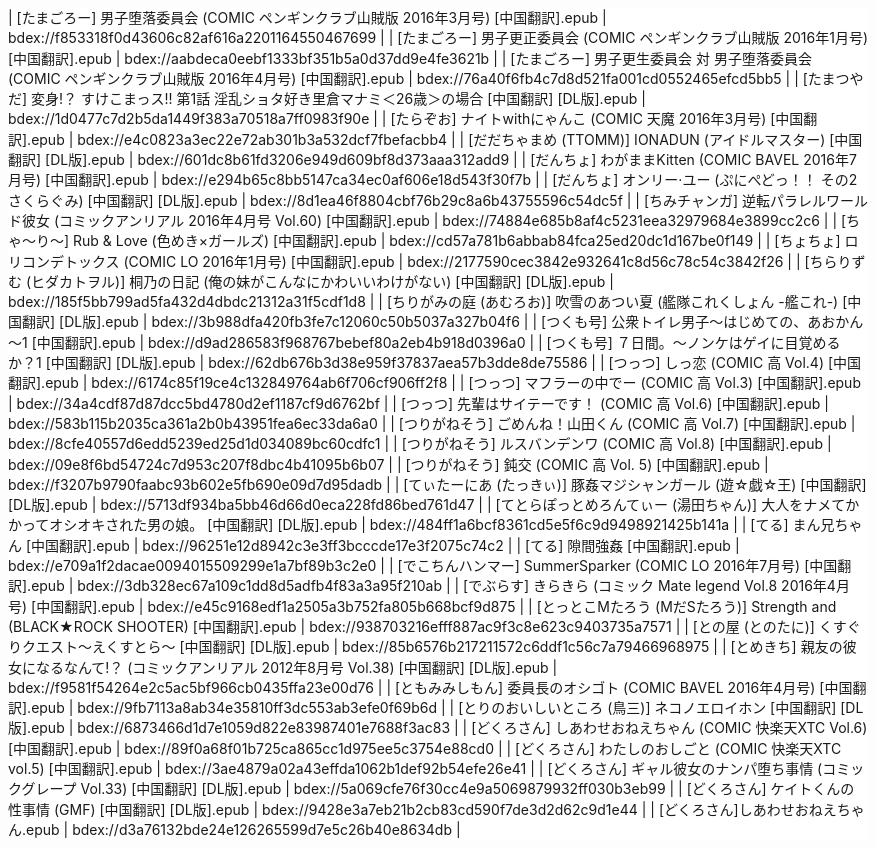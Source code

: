 | [たまごろー] 男子堕落委員会 (COMIC ペンギンクラブ山賊版 2016年3月号) [中国翻訳].epub | bdex://f853318f0d43606c82af616a2201164550467699 |
| [たまごろー] 男子更正委員会 (COMIC ペンギンクラブ山賊版 2016年1月号) [中国翻訳].epub | bdex://aabdeca0eebf1333bf351b5a0d37dd9e4fe3621b |
| [たまごろー] 男子更生委員会 対 男子堕落委員会 (COMIC ペンギンクラブ山賊版 2016年4月号) [中国翻訳].epub | bdex://76a40f6fb4c7d8d521fa001cd0552465efcd5bb5 |
| [たまつやだ] 変身!？ すけこまっス!! 第1話 淫乱ショタ好き里倉マナミ＜26歳＞の場合 [中国翻訳] [DL版].epub | bdex://1d0477c7d2b5da1449f383a70518a7ff0983f90e |
| [たらぞお] ナイトwithにゃんこ (COMIC 天魔 2016年3月号) [中国翻訳].epub | bdex://e4c0823a3ec22e72ab301b3a532dcf7fbefacbb4 |
| [だだちゃまめ (TTOMM)] IONADUN (アイドルマスター) [中国翻訳] [DL版].epub | bdex://601dc8b61fd3206e949d609bf8d373aaa312add9 |
| [だんちょ] わがままKitten (COMIC BAVEL 2016年7月号) [中国翻訳].epub | bdex://e294b65c8bb5147ca34ec0af606e18d543f30f7b |
| [だんちょ] オンリー·ユー (ぷにぺどっ！！ その2 さくらぐみ) [中国翻訳] [DL版].epub | bdex://8d1ea46f8804cbf76b29c8a6b43755596c54dc5f |
| [ちみチャンガ] 逆転パラレルワールド彼女 (コミックアンリアル 2016年4月号 Vol.60) [中国翻訳].epub | bdex://74884e685b8af4c5231eea32979684e3899cc2c6 |
| [ちゃ～り～] Rub & Love (色めき×ガールズ) [中国翻訳].epub | bdex://cd57a781b6abbab84fca25ed20dc1d167be0f149 |
| [ちょちょ] ロリコンデトックス (COMIC LO 2016年1月号) [中国翻訳].epub | bdex://2177590cec3842e932641c8d56c78c54c3842f26 |
| [ちらりずむ (ヒダカトヲル)] 桐乃の日記 (俺の妹がこんなにかわいいわけがない) [中国翻訳] [DL版].epub | bdex://185f5bb799ad5fa432d4dbdc21312a31f5cdf1d8 |
| [ちりがみの庭 (あむろお)] 吹雪のあつい夏 (艦隊これくしょん -艦これ-) [中国翻訳] [DL版].epub | bdex://3b988dfa420fb3fe7c12060c50b5037a327b04f6 |
| [つくも号] 公衆トイレ男子～はじめての、あおかん～1 [中国翻訳].epub | bdex://d9ad286583f968767bebef80a2eb4b918d0396a0 |
| [つくも号] ７日間。～ノンケはゲイに目覚めるか？1 [中国翻訳] [DL版].epub | bdex://62db676b3d38e959f37837aea57b3dde8de75586 |
| [つっつ] しっ恋 (COMIC 高 Vol.4) [中国翻訳].epub | bdex://6174c85f19ce4c132849764ab6f706cf906ff2f8 |
| [つっつ] マフラーの中でー (COMIC 高 Vol.3) [中国翻訳].epub | bdex://34a4cdf87d87dcc5bd4780d2ef1187cf9d6762bf |
| [つっつ] 先輩はサイテーです！ (COMIC 高 Vol.6) [中国翻訳].epub | bdex://583b115b2035ca361a2b0b43951fea6ec33da6a0 |
| [つりがねそう] ごめんね！山田くん (COMIC 高 Vol.7) [中国翻訳].epub | bdex://8cfe40557d6edd5239ed25d1d034089bc60cdfc1 |
| [つりがねそう] ルスバンデンワ (COMIC 高 Vol.8) [中国翻訳].epub | bdex://09e8f6bd54724c7d953c207f8dbc4b41095b6b07 |
| [つりがねそう] 鈍交 (COMIC 高 Vol. 5) [中国翻訳].epub | bdex://f3207b9790faabc93b602e5fb690e09d7d95dadb |
| [てぃたーにあ (たっきぃ)] 豚姦マジシャンガール (遊☆戯☆王) [中国翻訳] [DL版].epub | bdex://5713df934ba5bb46d66d0eca228fd86bed761d47 |
| [てとらぽっとめろんてぃー (湯田ちゃん)] 大人をナメてかかってオシオキされた男の娘。 [中国翻訳] [DL版].epub | bdex://484ff1a6bcf8361cd5e5f6c9d9498921425b141a |
| [てる] まん兄ちゃん [中国翻訳].epub | bdex://96251e12d8942c3e3ff3bcccde17e3f2075c74c2 |
| [てる] 隙間強姦 [中国翻訳].epub | bdex://e709a1f2dacae0094015509299e1a7bf89b3c2e0 |
| [でこちんハンマー] SummerSparker (COMIC LO 2016年7月号) [中国翻訳].epub | bdex://3db328ec67a109c1dd8d5adfb4f83a3a95f210ab |
| [でぶらす] きらきら (コミック Mate legend Vol.8 2016年4月号) [中国翻訳].epub | bdex://e45c9168edf1a2505a3b752fa805b668bcf9d875 |
| [とっとこMたろう (MだSたろう)] Strength and (BLACK★ROCK SHOOTER) [中国翻訳].epub | bdex://938703216efff887ac9f3c8e623c9403735a7571 |
| [との屋 (とのたに)] くすぐりクエスト～えくすとら～ [中国翻訳] [DL版].epub | bdex://85b6576b217211572c6ddf1c56c7a79466968975 |
| [とめきち] 親友の彼女になるなんて!？ (コミックアンリアル 2012年8月号 Vol.38) [中国翻訳] [DL版].epub | bdex://f9581f54264e2c5ac5bf966cb0435ffa23e00d76 |
| [ともみみしもん] 委員長のオシゴト (COMIC BAVEL 2016年4月号) [中国翻訳].epub | bdex://9fb7113a8ab34e35810ff3dc553ab3efe0f69b6d |
| [とりのおいしいところ (鳥三)] ネコノエロイホン [中国翻訳] [DL版].epub | bdex://6873466d1d7e1059d822e83987401e7688f3ac83 |
| [どくろさん] しあわせおねえちゃん (COMIC 快楽天XTC Vol.6) [中国翻訳].epub | bdex://89f0a68f01b725ca865cc1d975ee5c3754e88cd0 |
| [どくろさん] わたしのおしごと (COMIC 快楽天XTC vol.5) [中国翻訳].epub | bdex://3ae4879a02a43effda1062b1def92b54efe26e41 |
| [どくろさん] ギャル彼女のナンパ堕ち事情 (コミックグレープ Vol.33) [中国翻訳] [DL版].epub | bdex://5a069cfe76f30cc4e9a5069879932ff030b3eb99 |
| [どくろさん] ケイトくんの性事情 (GMF) [中国翻訳] [DL版].epub | bdex://9428e3a7eb21b2cb83cd590f7de3d2d62c9d1e44 |
| [どくろさん]しあわせおねえちゃん.epub | bdex://d3a76132bde24e126265599d7e5c26b40e8634db |